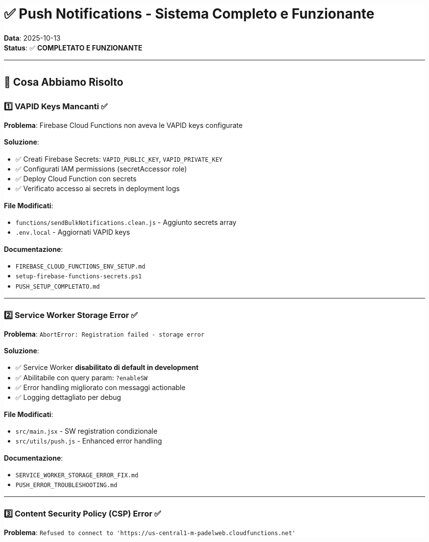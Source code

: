 # ✅ Push Notifications - Sistema Completo e Funzionante

**Data**: 2025-10-13  
**Status**: ✅ **COMPLETATO E FUNZIONANTE**

---

## 🎯 Cosa Abbiamo Risolto

### 1️⃣ VAPID Keys Mancanti ✅

**Problema**: Firebase Cloud Functions non aveva le VAPID keys configurate

**Soluzione**:
- ✅ Creati Firebase Secrets: `VAPID_PUBLIC_KEY`, `VAPID_PRIVATE_KEY`
- ✅ Configurati IAM permissions (secretAccessor role)
- ✅ Deploy Cloud Function con secrets
- ✅ Verificato accesso ai secrets in deployment logs

**File Modificati**:
- `functions/sendBulkNotifications.clean.js` - Aggiunto secrets array
- `.env.local` - Aggiornati VAPID keys

**Documentazione**:
- `FIREBASE_CLOUD_FUNCTIONS_ENV_SETUP.md`
- `setup-firebase-functions-secrets.ps1`
- `PUSH_SETUP_COMPLETATO.md`

---

### 2️⃣ Service Worker Storage Error ✅

**Problema**: `AbortError: Registration failed - storage error`

**Soluzione**:
- ✅ Service Worker **disabilitato di default in development**
- ✅ Abilitabile con query param: `?enableSW`
- ✅ Error handling migliorato con messaggi actionable
- ✅ Logging dettagliato per debug

**File Modificati**:
- `src/main.jsx` - SW registration condizionale
- `src/utils/push.js` - Enhanced error handling

**Documentazione**:
- `SERVICE_WORKER_STORAGE_ERROR_FIX.md`
- `PUSH_ERROR_TROUBLESHOOTING.md`

---

### 3️⃣ Content Security Policy (CSP) Error ✅

**Problema**: `Refused to connect to 'https://us-central1-m-padelweb.cloudfunctions.net'`
